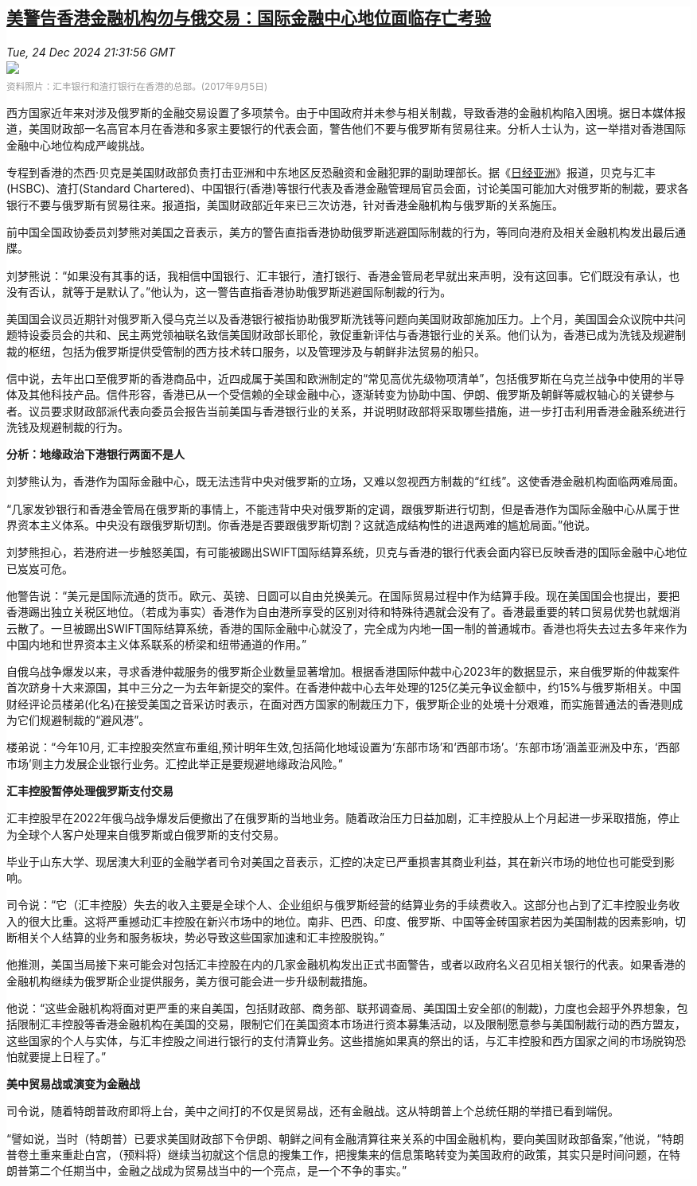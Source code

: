 
[美警告香港金融机构勿与俄交易：国际金融中心地位面临存亡考验](https://www.voachinese.com/a/us-warns-hong-kong-banks-over-deals-with-russia/7912941.html)
------

<div><i>Tue, 24 Dec 2024 21:31:56 GMT</i></div><img src="https://images.weserv.nl?url=gdb.voanews.com/2E77E98C-DF91-49CF-9D55-30599459ACC9_cx0_cy6_cw0_r1_s_w900.jpg" width="100%"><div><small style="color: #999;">资料照片：汇丰银行和渣打银行在香港的总部。(2017年9月5日)</small></div><p>西方国家近年来对涉及俄罗斯的金融交易设置了多项禁令。由于中国政府并未参与相关制裁，导致香港的金融机构陷入困境。据日本媒体报道，美国财政部一名高官本月在香港和多家主要银行的代表会面，警告他们不要与俄罗斯有贸易往来。分析人士认为，这一举措对香港国际金融中心地位构成严峻挑战。</p><p>专程到香港的杰西·贝克是美国财政部负责打击亚洲和中东地区反恐融资和金融犯罪的副助理部长。据《<a href="https://asia.nikkei.com/Business/Finance/U.S.-Treasury-warns-Hong-Kong-banks-on-Russia-ahead-of-Trump-s-return" target="_blank">日经亚洲</a>》报道，贝克与汇丰(HSBC)、渣打(Standard Chartered)、中国银行(香港)等银行代表及香港金融管理局官员会面，讨论美国可能加大对俄罗斯的制裁，要求各银行不要与俄罗斯有贸易往来。报道指，美国财政部近年来已三次访港，针对香港金融机构与俄罗斯的关系施压。</p><p>前中国全国政协委员刘梦熊对美国之音表示，美方的警告直指香港协助俄罗斯逃避国际制裁的行为，等同向港府及相关金融机构发出最后通牒。</p><p>刘梦熊说：“如果没有其事的话，我相信中国银行、汇丰银行，渣打银行、香港金管局老早就出来声明，没有这回事。它们既没有承认，也没有否认，就等于是默认了。”他认为，这一警告直指香港协助俄罗斯逃避国际制裁的行为。</p><p>美国国会议员近期针对俄罗斯入侵乌克兰以及香港银行被指协助俄罗斯洗钱等问题向美国财政部施加压力。上个月，美国国会众议院中共问题特设委员会的共和、民主两党领袖联名致信美国财政部长耶伦，敦促重新评估与香港银行业的关系。他们认为，香港已成为洗钱及规避制裁的枢纽，包括为俄罗斯提供受管制的西方技术转口服务，以及管理涉及与朝鲜非法贸易的船只。</p><a href="/a/7875949.html"></a><p>信中说，去年出口至俄罗斯的香港商品中，近四成属于美国和欧洲制定的“常见高优先级物项清单”，包括俄罗斯在乌克兰战争中使用的半导体及其他科技产品。信件形容，香港已从一个受信赖的全球金融中心，逐渐转变为协助中国、伊朗、俄罗斯及朝鲜等威权轴心的关键参与者。议员要求财政部派代表向委员会报告当前美国与香港银行业的关系，并说明财政部将采取哪些措施，进一步打击利用香港金融系统进行洗钱及规避制裁的行为。</p><p><strong>分析：地缘政治下港银行两面不是人</strong></p><p>刘梦熊认为，香港作为国际金融中心，既无法违背中央对俄罗斯的立场，又难以忽视西方制裁的“红线”。这使香港金融机构面临两难局面。</p><p>“几家发钞银行和香港金管局在俄罗斯的事情上，不能违背中央对俄罗斯的定调，跟俄罗斯进行切割，但是香港作为国际金融中心从属于世界资本主义体系。中央没有跟俄罗斯切割。你香港是否要跟俄罗斯切割？这就造成结构性的进退两难的尴尬局面。”他说。</p><p>刘梦熊担心，若港府进一步触怒美国，有可能被踢出SWIFT国际结算系统，贝克与香港的银行代表会面内容已反映香港的国际金融中心地位已岌岌可危。 </p><p>他警告说：“美元是国际流通的货币。欧元、英镑、日圆可以自由兑换美元。在国际贸易过程中作为结算手段。现在美国国会也提出，要把香港踢出独立关税区地位。（若成为事实）香港作为自由港所享受的区别对待和特殊待遇就会没有了。香港最重要的转口贸易优势也就烟消云散了。一旦被踢出SWIFT国际结算系统，香港的国际金融中心就没了，完全成为内地一国一制的普通城市。香港也将失去过去多年来作为中国内地和世界资本主义体系联系的桥梁和纽带通道的作用。”</p><p>自俄乌战争爆发以来，寻求香港仲裁服务的俄罗斯企业数量显著增加。根据香港国际仲裁中心2023年的数据显示，来自俄罗斯的仲裁案件首次跻身十大来源国，其中三分之一为去年新提交的案件。在香港仲裁中心去年处理的125亿美元争议金额中，约15%与俄罗斯相关。中国财经评论员楼弟(化名)在接受美国之音采访时表示，在面对西方国家的制裁压力下，俄罗斯企业的处境十分艰难，而实施普通法的香港则成为它们规避制裁的“避风港”。</p><p>楼弟说：“今年10月, 汇丰控股突然宣布重组,预计明年生效,包括简化地域设置为‘东部市场’和‘西部市场’。‘东部市场’涵盖亚洲及中东，‘西部市场’则主力发展企业银行业务。汇控此举正是要规避地缘政治风险。”</p><p><strong>汇丰控股暂停处理俄罗斯支付交易</strong></p><p>汇丰控股早在2022年俄乌战争爆发后便撤出了在俄罗斯的当地业务。随着政治压力日益加剧，汇丰控股从上个月起进一步采取措施，停止为全球个人客户处理来自俄罗斯或白俄罗斯的支付交易。</p><a href="/a/7890798.html"></a><p>毕业于山东大学、现居澳大利亚的金融学者司令对美国之音表示，汇控的决定已严重损害其商业利益，其在新兴市场的地位也可能受到影响。</p><p>司令说：“它（汇丰控股）失去的收入主要是全球个人、企业组织与俄罗斯经营的结算业务的手续费收入。这部分也占到了汇丰控股业务收入的很大比重。这将严重撼动汇丰控股在新兴市场中的地位。南非、巴西、印度、俄罗斯、中国等金砖国家若因为美国制裁的因素影响，切断相关个人结算的业务和服务板块，势必导致这些国家加速和汇丰控股脱钩。”</p><p>他推测，美国当局接下来可能会对包括汇丰控股在内的几家金融机构发出正式书面警告，或者以政府名义召见相关银行的代表。如果香港的金融机构继续为俄罗斯企业提供服务，美方很可能会进一步升级制裁措施。</p><p>他说：“这些金融机构将面对更严重的来自美国，包括财政部、商务部、联邦调查局、美国国土安全部(的制裁)，力度也会超乎外界想象，包括限制汇丰控股等香港金融机构在美国的交易，限制它们在美国资本市场进行资本募集活动，以及限制愿意参与美国制裁行动的西方盟友，这些国家的个人与实体，与汇丰控股之间进行银行的支付清算业务。这些措施如果真的祭出的话，与汇丰控股和西方国家之间的市场脱钩恐怕就要提上日程了。”</p><p><strong>美中贸易战或演变为金融战</strong></p><p>司令说，随着特朗普政府即将上台，美中之间打的不仅是贸易战，还有金融战。这从特朗普上个总统任期的举措已看到端倪。</p><p>“譬如说，当时（特朗普）已要求美国财政部下令伊朗、朝鲜之间有金融清算往来关系的中国金融机构，要向美国财政部备案，”他说，“特朗普卷土重来重赴白宫，（预料将）继续当初就这个信息的搜集工作，把搜集来的信息策略转变为美国政府的政策，其实只是时间问题，在特朗普第二个任期当中，金融之战成为贸易战当中的一个亮点，是一个不争的事实。”</p>

